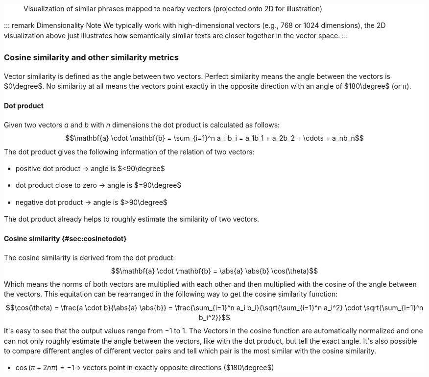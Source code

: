 <figure id="fig:vector-embeddings">

<figcaption>Visualization of similar phrases mapped to nearby vectors
(projected onto 2D for illustration)</figcaption>
</figure>

::: remark
Dimensionality Note We typically work with high-dimensional vectors
(e.g., 768 or 1024 dimensions), the 2D visualization above just
illustrates how semantically similar texts are closer together in the
vector space.
:::

### Cosine similarity and other similarity metrics

Vector similarity is defined as the angle between two vectors. Perfect
similarity means the angle between the vectors is $0\degree$. No
similarity at all means the vectors point exactly in the opposite
direction with an angle of $180\degree$ (or $\pi$).

#### Dot product

Given two vectors $a$ and $b$ with $n$ dimensions the dot product is
calculated as follows:
$$\mathbf{a} \cdot \mathbf{b} = \sum_{i=1}^n a_i b_i = a_1b_1 + a_2b_2 + \cdots + a_nb_n$$
The dot product gives the following information of the relation of two
vectors:

-   positive dot product $\rightarrow$ angle is $<90\degree$

-   dot product close to zero $\rightarrow$ angle is $=90\degree$

-   negative dot product $\rightarrow$ angle is $>90\degree$

The dot product already helps to roughly estimate the similarity of two
vectors.

#### Cosine similarity {#sec:cosinetodot}

The cosine similarity is derived from the dot product:
$$\mathbf{a} \cdot \mathbf{b} = \abs{a} \abs{b} \cos(\theta)$$ Which
means the norms of both vectors are multiplied with each other and then
multiplied with the cosine of the angle between the vectors. This
equitation can be rearranged in the following way to get the cosine
similarity function:
$$\cos(\theta) = \frac{a \cdot b}{\abs{a} \abs{b}} = \frac{\sum_{i=1}^n a_i b_i}{\sqrt{\sum_{i=1}^n a_i^2} \cdot \sqrt{\sum_{i=1}^n b_i^2}}$$
It's easy to see that the output values range from $-1$ to $1$. The
Vectors in the cosine function are automatically normalized and one can
not only roughly estimate the angle between the vectors, like with the
dot product, but tell the exact angle. It's also possible to compare
different angles of different vector pairs and tell which pair is the
most similar with the cosine similarity.

-   $\cos(\pi + 2n \pi) = -1$$\rightarrow$ vectors point in exactly
    opposite directions ($180\degree$)
